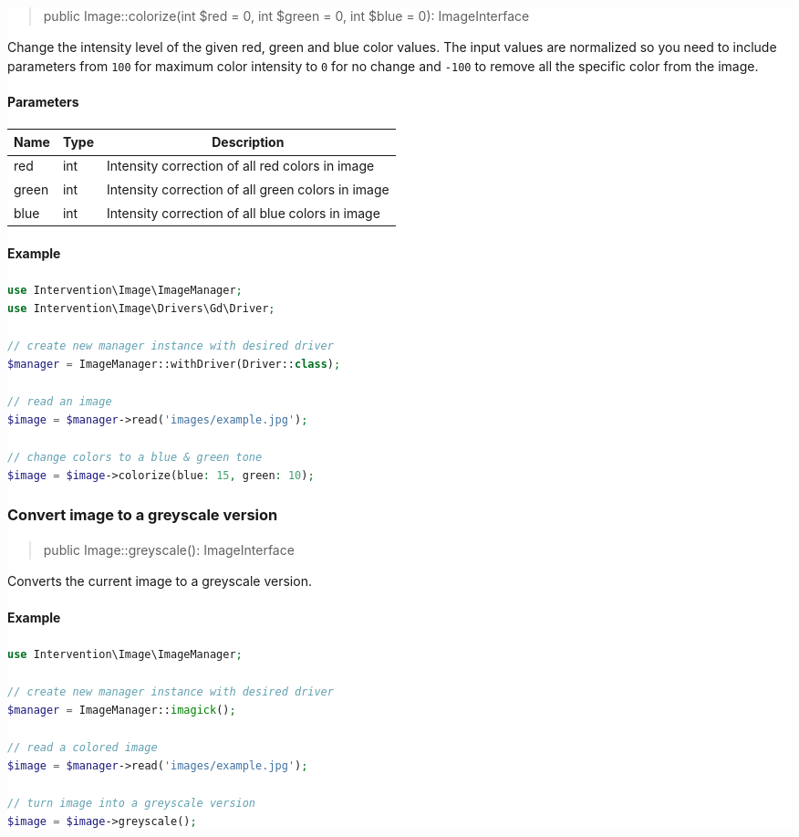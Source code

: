 > public Image::colorize(int $red = 0, int $green = 0, int $blue = 0): ImageInterface

Change the intensity level of the given red, green and blue color values.
The input values are normalized so you need to include parameters from `100` for
maximum color intensity to `0` for no change and `-100` to remove all the specific
color from the image.

#### Parameters

| Name | Type | Description |
| - | - | - |
| red | int | Intensity correction of all red colors in image |
| green | int | Intensity correction of all green colors in image |
| blue | int | Intensity correction of all blue colors in image |

#### Example

```php
use Intervention\Image\ImageManager;
use Intervention\Image\Drivers\Gd\Driver;

// create new manager instance with desired driver
$manager = ImageManager::withDriver(Driver::class);

// read an image
$image = $manager->read('images/example.jpg');

// change colors to a blue & green tone
$image = $image->colorize(blue: 15, green: 10);
```

### Convert image to a greyscale version

> public Image::greyscale(): ImageInterface

Converts the current image to a greyscale version.

#### Example

```php
use Intervention\Image\ImageManager;

// create new manager instance with desired driver
$manager = ImageManager::imagick();

// read a colored image
$image = $manager->read('images/example.jpg');

// turn image into a greyscale version
$image = $image->greyscale();
```
